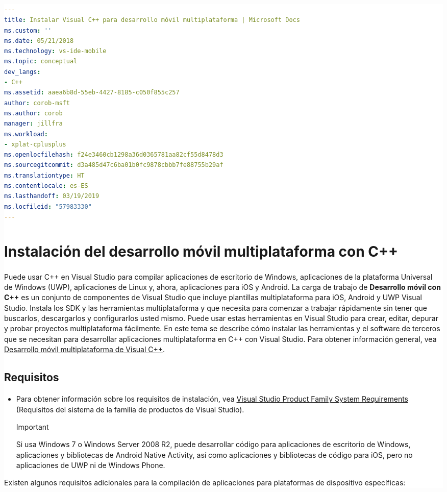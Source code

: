 ```yaml
---
title: Instalar Visual C++ para desarrollo móvil multiplataforma | Microsoft Docs
ms.custom: ''
ms.date: 05/21/2018
ms.technology: vs-ide-mobile
ms.topic: conceptual
dev_langs:
- C++
ms.assetid: aaea6b8d-55eb-4427-8185-c050f855c257
author: corob-msft
ms.author: corob
manager: jillfra
ms.workload:
- xplat-cplusplus
ms.openlocfilehash: f24e3460cb1298a36d0365781aa82cf55d8478d3
ms.sourcegitcommit: d3a485d47c6ba01b0fc9878cbbb7fe88755b29af
ms.translationtype: HT
ms.contentlocale: es-ES
ms.lasthandoff: 03/19/2019
ms.locfileid: "57983330"
---
```

# <a name="install-cross-platform-mobile-development-with-c"></a>Instalación del desarrollo móvil multiplataforma con C++

Puede usar C++ en Visual Studio para compilar aplicaciones de escritorio de Windows, aplicaciones de la plataforma Universal de Windows (UWP), aplicaciones de Linux y, ahora, aplicaciones para iOS y Android. La carga de trabajo de **Desarrollo móvil con C++** es un conjunto de componentes de Visual Studio que incluye plantillas multiplataforma para iOS, Android y UWP Visual Studio. Instala los SDK y las herramientas multiplataforma y que necesita para comenzar a trabajar rápidamente sin tener que buscarlos, descargarlos y configurarlos usted mismo. Puede usar estas herramientas en Visual Studio para crear, editar, depurar y probar proyectos multiplataforma fácilmente. En este tema se describe cómo instalar las herramientas y el software de terceros que se necesitan para desarrollar aplicaciones multiplataforma en C++ con Visual Studio. Para obtener información general, vea [Desarrollo móvil multiplataforma de Visual C++](https://visualstudio.microsoft.com/vs/features/cplusplus-mdd/).

## <a name="requirements"></a>Requisitos

- Para obtener información sobre los requisitos de instalación, vea [Visual Studio Product Family System Requirements](/visualstudio/productinfo/vs2017-system-requirements-vs) (Requisitos del sistema de la familia de productos de Visual Studio).

   > [!IMPORTANT]
   > Si usa Windows 7 o Windows Server 2008 R2, puede desarrollar código para aplicaciones de escritorio de Windows, aplicaciones y bibliotecas de Android Native Activity, así como aplicaciones y bibliotecas de código para iOS, pero no aplicaciones de UWP ni de Windows Phone.

Existen algunos requisitos adicionales para la compilación de aplicaciones para plataformas de dispositivo específicas:
